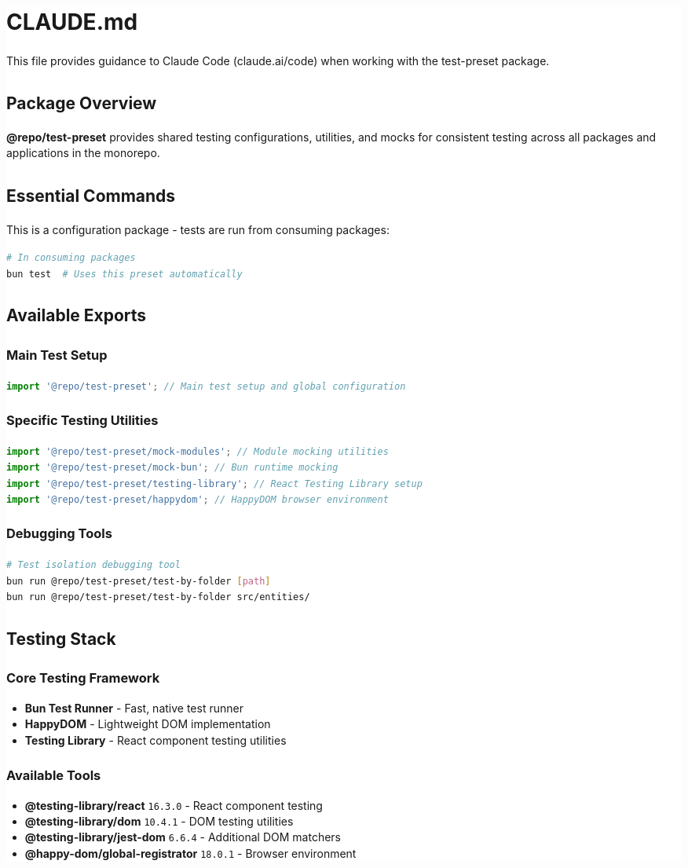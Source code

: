 # CLAUDE.md

This file provides guidance to Claude Code (claude.ai/code) when working with the test-preset package.

## Package Overview

**@repo/test-preset** provides shared testing configurations, utilities, and mocks for consistent testing across all packages and applications in the monorepo.

## Essential Commands

This is a configuration package - tests are run from consuming packages:
```bash
# In consuming packages
bun test  # Uses this preset automatically
```

## Available Exports

### Main Test Setup
```typescript
import '@repo/test-preset'; // Main test setup and global configuration
```

### Specific Testing Utilities
```typescript
import '@repo/test-preset/mock-modules'; // Module mocking utilities
import '@repo/test-preset/mock-bun'; // Bun runtime mocking
import '@repo/test-preset/testing-library'; // React Testing Library setup
import '@repo/test-preset/happydom'; // HappyDOM browser environment
```

### Debugging Tools
```bash
# Test isolation debugging tool
bun run @repo/test-preset/test-by-folder [path]
bun run @repo/test-preset/test-by-folder src/entities/
```

## Testing Stack

### Core Testing Framework
- **Bun Test Runner** - Fast, native test runner
- **HappyDOM** - Lightweight DOM implementation
- **Testing Library** - React component testing utilities

### Available Tools
- **@testing-library/react** `16.3.0` - React component testing
- **@testing-library/dom** `10.4.1` - DOM testing utilities  
- **@testing-library/jest-dom** `6.6.4` - Additional DOM matchers
- **@happy-dom/global-registrator** `18.0.1` - Browser environment
